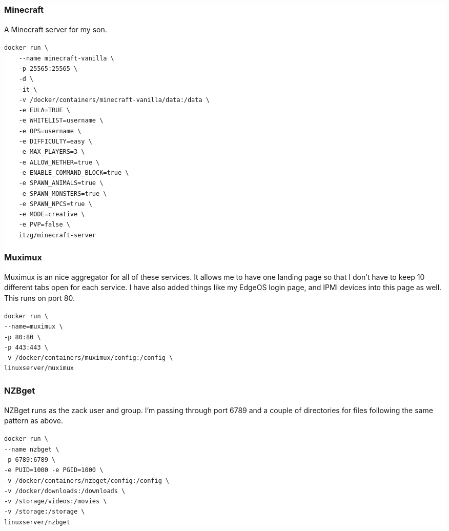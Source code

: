 ### Minecraft

A Minecraft server for my son.

```
docker run \
    --name minecraft-vanilla \
    -p 25565:25565 \
    -d \
    -it \
    -v /docker/containers/minecraft-vanilla/data:/data \
    -e EULA=TRUE \
    -e WHITELIST=username \
    -e OPS=username \
    -e DIFFICULTY=easy \
    -e MAX_PLAYERS=3 \
    -e ALLOW_NETHER=true \
    -e ENABLE_COMMAND_BLOCK=true \
    -e SPAWN_ANIMALS=true \
    -e SPAWN_MONSTERS=true \
    -e SPAWN_NPCS=true \
    -e MODE=creative \
    -e PVP=false \
    itzg/minecraft-server
```

### Muximux

Muximux is an nice aggregator for all of these services. It allows me to have one landing page so that I don’t have to keep 10 different tabs open for each service. I have also added things like my EdgeOS login page, and IPMI devices into this page as well. This runs on port 80.

```
docker run \
--name=muximux \
-p 80:80 \
-p 443:443 \
-v /docker/containers/muximux/config:/config \
linuxserver/muximux
```

### NZBget

NZBget runs as the zack user and group. I’m passing through port 6789 and a couple of directories for files following the same pattern as above.

```
docker run \
--name nzbget \
-p 6789:6789 \
-e PUID=1000 -e PGID=1000 \
-v /docker/containers/nzbget/config:/config \
-v /docker/downloads:/downloads \
-v /storage/videos:/movies \
-v /storage:/storage \
linuxserver/nzbget
```
